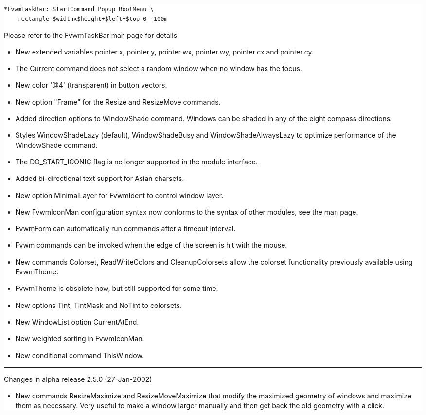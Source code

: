     *FvwmTaskBar: StartCommand Popup RootMenu \
        rectangle $widthx$height+$left+$top 0 -100m

  Please refer to the FvwmTaskBar man page for details.

* New extended variables pointer.x, pointer.y, pointer.wx,
  pointer.wy, pointer.cx and pointer.cy.

* The Current command does not select a random window when no
  window has the focus.

* New color '@4' (transparent) in button vectors.

* New option "Frame" for the Resize and ResizeMove commands.

* Added direction options to WindowShade command.  Windows can be
  shaded in any of the eight compass directions.

* Styles WindowShadeLazy (default), WindowShadeBusy and
  WindowShadeAlwaysLazy to optimize performance of the WindowShade
  command.

* The DO_START_ICONIC flag is no longer supported in the module
  interface.

* Added bi-directional text support for Asian charsets.

* New option MinimalLayer for FvwmIdent to control window layer.

* New FvwmIconMan configuration syntax now conforms to the syntax
  of other modules, see the man page.

* FvwmForm can automatically run commands after a timeout
  interval.

* Fvwm commands can be invoked when the edge of the screen is hit
  with the mouse.

* New commands Colorset, ReadWriteColors and CleanupColorsets
  allow the colorset functionality previously available using
  FvwmTheme.

* FvwmTheme is obsolete now, but still supported for some time.

* New options Tint, TintMask and NoTint to colorsets.

* New WindowList option CurrentAtEnd.

* New weighted sorting in FvwmIconMan.

* New conditional command ThisWindow.

-------------------------------------------------------------------

Changes in alpha release 2.5.0 (27-Jan-2002)

* New commands ResizeMaximize and ResizeMoveMaximize that modify
  the maximized geometry of windows and maximize them as
  necessary.  Very useful to make a window larger manually and
  then get back the old geometry with a click.
